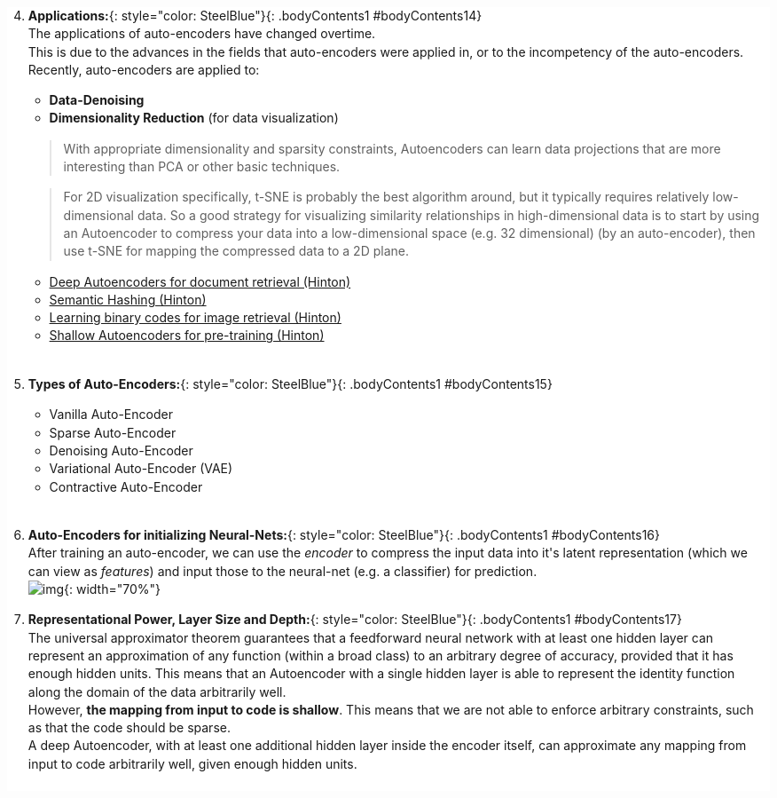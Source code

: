 4. **Applications:**{: style="color: SteelBlue"}{: .bodyContents1 #bodyContents14}  
    The applications of auto-encoders have changed overtime.  
    This is due to the advances in the fields that auto-encoders were applied in, or to the incompetency of the auto-encoders.  
    Recently, auto-encoders are applied to:  
    * __Data-Denoising__ 
    * __Dimensionality Reduction__ (for data visualization)  
    
    > With appropriate dimensionality and sparsity constraints, Autoencoders can learn data projections that are more interesting than PCA or other basic techniques.  

    > For 2D visualization specifically, t-SNE is probably the best algorithm around, but it typically requires relatively low-dimensional data. So a good strategy for visualizing similarity relationships in high-dimensional data is to start by using an Autoencoder to compress your data into a low-dimensional space (e.g. 32 dimensional) (by an auto-encoder), then use t-SNE for mapping the compressed data to a 2D plane.  

    * [Deep Autoencoders for document retrieval (Hinton)](https://www.youtube.com/watch?v=ARQ6PZh8vgE&list=PLoRl3Ht4JOcdU872GhiYWf6jwrk_SNhz9&index=71)  
    * [Semantic Hashing (Hinton)](https://www.youtube.com/watch?v=swjncYpcLsk&list=PLoRl3Ht4JOcdU872GhiYWf6jwrk_SNhz9&index=72)  
    * [Learning binary codes for image retrieval (Hinton)](https://www.youtube.com/watch?v=MSYmyJgYOnU&list=PLoRl3Ht4JOcdU872GhiYWf6jwrk_SNhz9&index=73)  
    * [Shallow Autoencoders for pre-training (Hinton)](https://www.youtube.com/watch?v=e_n2hht9Yc8&list=PLoRl3Ht4JOcdU872GhiYWf6jwrk_SNhz9&index=74)  
    <br>

5. **Types of Auto-Encoders:**{: style="color: SteelBlue"}{: .bodyContents1 #bodyContents15}  
    * Vanilla Auto-Encoder
    * Sparse Auto-Encoder
    * Denoising Auto-Encoder
    * Variational Auto-Encoder (VAE)
    * Contractive Auto-Encoder  
    <br>

6. **Auto-Encoders for initializing Neural-Nets:**{: style="color: SteelBlue"}{: .bodyContents1 #bodyContents16}  
    After training an auto-encoder, we can use the _encoder_ to compress the input data into it's latent representation (which we can view as _features_) and input those to the neural-net (e.g. a classifier) for prediction.  
    ![img](/main_files/cs231n/aencdrs/2.png){: width="70%"} 
    <br>

7. **Representational Power, Layer Size and Depth:**{: style="color: SteelBlue"}{: .bodyContents1 #bodyContents17}  
    The universal approximator theorem guarantees that a feedforward neural network with at least one hidden layer can represent an approximation of any function (within a broad class) to an arbitrary degree of accuracy, provided that it has enough hidden units. This means that an Autoencoder with a single hidden layer is able to represent the identity function along the domain of the data arbitrarily well.  
    However, __the mapping from input to code is shallow__. This means that we are not able to enforce arbitrary constraints, such as that the code should be sparse.  
    A deep Autoencoder, with at least one additional hidden layer inside the encoder itself, can approximate any mapping from input to code arbitrarily well, given enough hidden units.  
    <br>

